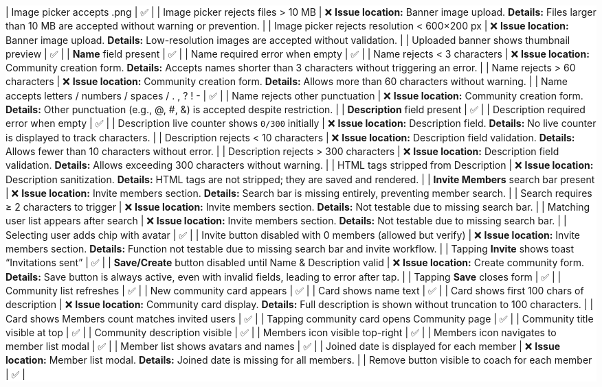 | Image picker accepts .png | ✅ |
| Image picker rejects files > 10 MB | ❌ **Issue location:** Banner image upload. **Details:** Files larger than 10 MB are accepted without warning or prevention. |
| Image picker rejects resolution < 600×200 px | ❌ **Issue location:** Banner image upload. **Details:** Low-resolution images are accepted without validation. |
| Uploaded banner shows thumbnail preview | ✅ |
| **Name** field present | ✅ |
| Name required error when empty | ✅ |
| Name rejects < 3 characters | ❌ **Issue location:** Community creation form. **Details:** Accepts names shorter than 3 characters without triggering an error. |
| Name rejects > 60 characters | ❌ **Issue location:** Community creation form. **Details:** Allows more than 60 characters without warning. |
| Name accepts letters / numbers / spaces / . , ? ! - | ✅ |
| Name rejects other punctuation | ❌ **Issue location:** Community creation form. **Details:** Other punctuation (e.g., @, #, &) is accepted despite restriction. |
| **Description** field present | ✅ |
| Description required error when empty | ✅ |
| Description live counter shows `0/300` initially | ❌ **Issue location:** Description field. **Details:** No live counter is displayed to track characters. |
| Description rejects < 10 characters | ❌ **Issue location:** Description field validation. **Details:** Allows fewer than 10 characters without error. |
| Description rejects > 300 characters | ❌ **Issue location:** Description field validation. **Details:** Allows exceeding 300 characters without warning. |
| HTML tags stripped from Description | ❌ **Issue location:** Description sanitization. **Details:** HTML tags are not stripped; they are saved and rendered. |
| **Invite Members** search bar present | ❌ **Issue location:** Invite members section. **Details:** Search bar is missing entirely, preventing member search. |
| Search requires ≥ 2 characters to trigger | ❌ **Issue location:** Invite members section. **Details:** Not testable due to missing search bar. |
| Matching user list appears after search | ❌ **Issue location:** Invite members section. **Details:** Not testable due to missing search bar. |
| Selecting user adds chip with avatar | ✅ |
| Invite button disabled with 0 members (allowed but verify) | ❌ **Issue location:** Invite members section. **Details:** Function not testable due to missing search bar and invite workflow. |
| Tapping **Invite** shows toast “Invitations sent” | ✅ |
| **Save/Create** button disabled until Name & Description valid | ❌ **Issue location:** Create community form. **Details:** Save button is always active, even with invalid fields, leading to error after tap. |
| Tapping **Save** closes form | ✅ |
| Community list refreshes | ✅ |
| New community card appears | ✅ |
| Card shows name text | ✅ |
| Card shows first 100 chars of description | ❌ **Issue location:** Community card display. **Details:** Full description is shown without truncation to 100 characters. |
| Card shows Members count matches invited users | ✅ |
| Tapping community card opens Community page | ✅ |
| Community title visible at top | ✅ |
| Community description visible | ✅ |
| Members icon visible top-right | ✅ |
| Members icon navigates to member list modal | ✅ |
| Member list shows avatars and names | ✅ |
| Joined date is displayed for each member | ❌ **Issue location:** Member list modal. **Details:** Joined date is missing for all members. |
| Remove button visible to coach for each member | ✅ |